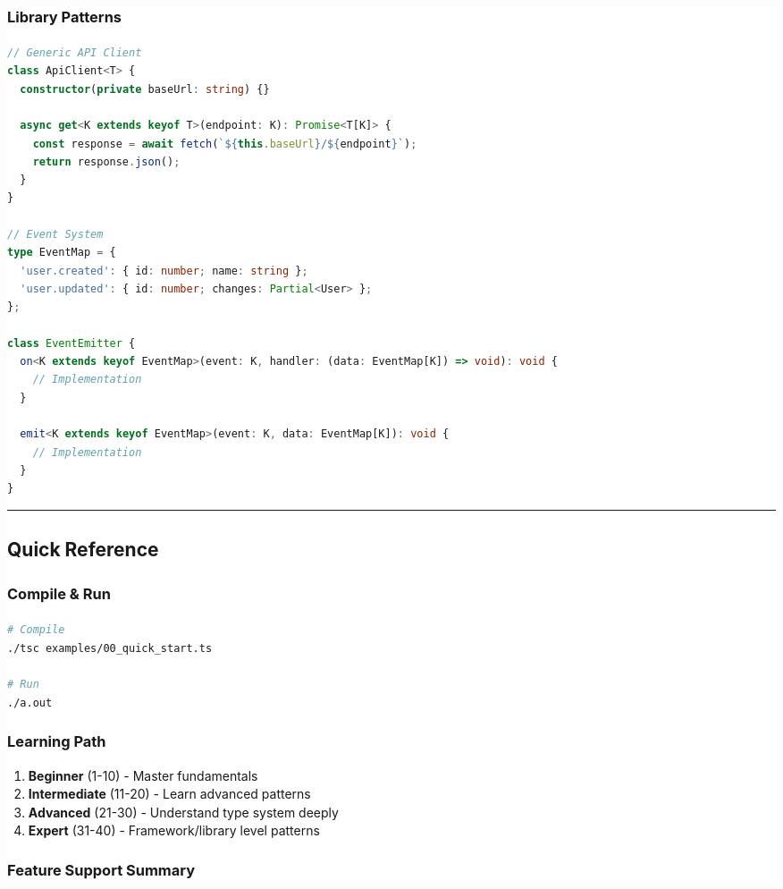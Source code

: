 ### Library Patterns

```typescript
// Generic API Client
class ApiClient<T> {
  constructor(private baseUrl: string) {}
  
  async get<K extends keyof T>(endpoint: K): Promise<T[K]> {
    const response = await fetch(`${this.baseUrl}/${endpoint}`);
    return response.json();
  }
}

// Event System
type EventMap = {
  'user.created': { id: number; name: string };
  'user.updated': { id: number; changes: Partial<User> };
};

class EventEmitter {
  on<K extends keyof EventMap>(event: K, handler: (data: EventMap[K]) => void): void {
    // Implementation
  }
  
  emit<K extends keyof EventMap>(event: K, data: EventMap[K]): void {
    // Implementation
  }
}
```

---

## Quick Reference

### Compile & Run

```bash
# Compile
./tsc examples/00_quick_start.ts

# Run
./a.out
```

### Learning Path

1. **Beginner** (1-10) - Master fundamentals
2. **Intermediate** (11-20) - Learn advanced patterns
3. **Advanced** (21-30) - Understand type system deeply
4. **Expert** (31-40) - Framework/library level patterns

### Feature Support Summary


  [Property in keyof T]: boolean;
  [K in keyof T]: string;